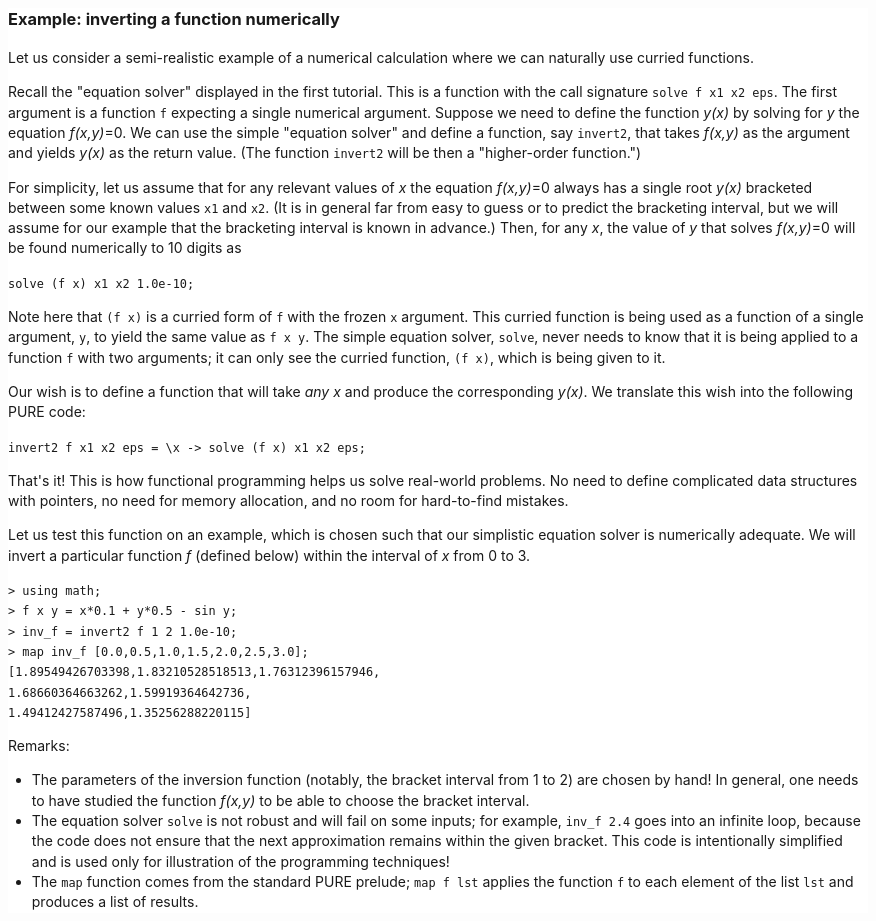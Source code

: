 
### Example: inverting a function numerically ###

Let us consider a semi-realistic example of a numerical calculation where we can naturally use curried functions.

Recall the "equation solver" displayed in the first tutorial. This is a function with the call signature `solve f x1 x2 eps`. The first argument is a function `f` expecting a single numerical argument. Suppose we need to define the function _y(x)_ by solving for _y_ the equation _f(x,y)_=0. We can use the simple "equation solver" and define a function, say `invert2`, that takes _f(x,y)_ as the argument and yields _y(x)_ as the return value. (The function `invert2` will be then a "higher-order function.")

For simplicity, let us assume that for any relevant values of _x_ the equation _f(x,y)_=0 always has a single root _y(x)_ bracketed between some known values `x1` and `x2`. (It is in general far from easy to guess or to predict the bracketing interval, but we will assume for our example that the bracketing interval is known in advance.) Then, for any _x_, the value of _y_ that solves _f(x,y)_=0 will be found numerically to 10 digits as
```
solve (f x) x1 x2 1.0e-10;
```
Note here that `(f x)` is a curried form of `f` with the frozen `x` argument. This curried function is being used as a function of a single argument, `y`, to yield the same value as `f x y`. The simple equation solver, `solve`, never needs to know that it is being applied to a function `f` with two arguments; it can only see the curried function, `(f x)`, which is being given to it.

Our wish is to define a function that will take _any_ _x_ and produce the corresponding _y(x)_. We translate this wish into the following PURE code:
```
invert2 f x1 x2 eps = \x -> solve (f x) x1 x2 eps;
```
That's it! This is how functional programming helps us solve real-world problems. No need to define complicated data structures with pointers, no need for memory allocation, and no room for hard-to-find mistakes.

Let us test this function on an example, which is chosen such that our simplistic equation solver is numerically adequate. We will invert a particular function _f_ (defined below) within the interval of _x_ from 0 to 3.
```
> using math;
> f x y = x*0.1 + y*0.5 - sin y;
> inv_f = invert2 f 1 2 1.0e-10;
> map inv_f [0.0,0.5,1.0,1.5,2.0,2.5,3.0];
[1.89549426703398,1.83210528518513,1.76312396157946,
1.68660364663262,1.59919364642736,
1.49412427587496,1.35256288220115]
```
Remarks:
  * The parameters of the inversion function (notably, the bracket interval from 1 to 2) are chosen by hand! In general, one needs to have studied the function _f(x,y)_ to be able to choose the bracket interval.
  * The equation solver `solve` is not robust and will fail on some inputs; for example, `inv_f 2.4` goes into an infinite loop, because the code does not ensure that the next approximation remains within the given bracket. This code is intentionally simplified and is used only for illustration of the programming techniques!
  * The `map` function comes from the standard PURE prelude; `map f lst` applies the function `f` to each element of the list `lst` and produces a list of results.
